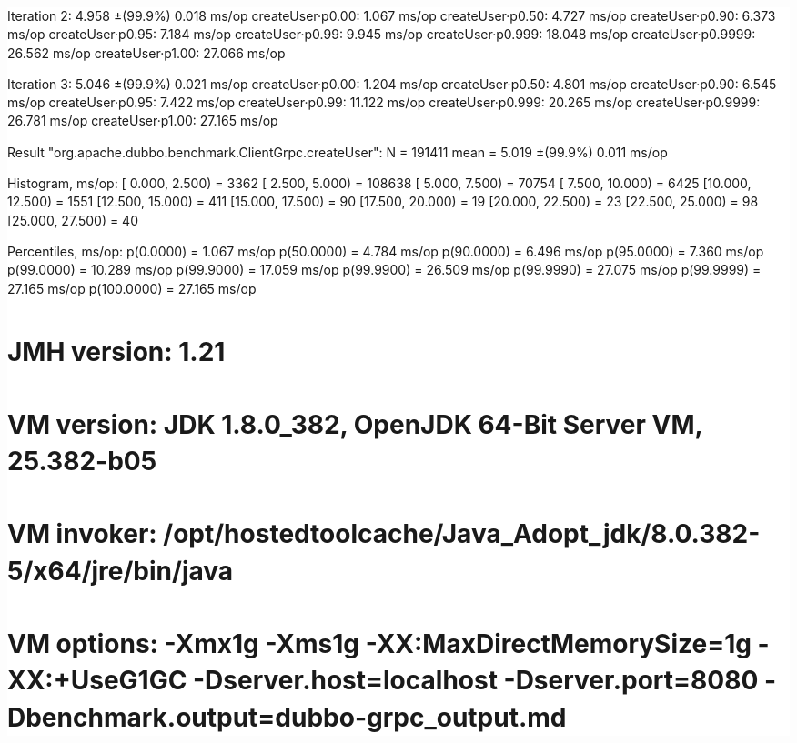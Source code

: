 Iteration   2: 4.958 ±(99.9%) 0.018 ms/op
                 createUser·p0.00:   1.067 ms/op
                 createUser·p0.50:   4.727 ms/op
                 createUser·p0.90:   6.373 ms/op
                 createUser·p0.95:   7.184 ms/op
                 createUser·p0.99:   9.945 ms/op
                 createUser·p0.999:  18.048 ms/op
                 createUser·p0.9999: 26.562 ms/op
                 createUser·p1.00:   27.066 ms/op

Iteration   3: 5.046 ±(99.9%) 0.021 ms/op
                 createUser·p0.00:   1.204 ms/op
                 createUser·p0.50:   4.801 ms/op
                 createUser·p0.90:   6.545 ms/op
                 createUser·p0.95:   7.422 ms/op
                 createUser·p0.99:   11.122 ms/op
                 createUser·p0.999:  20.265 ms/op
                 createUser·p0.9999: 26.781 ms/op
                 createUser·p1.00:   27.165 ms/op



Result "org.apache.dubbo.benchmark.ClientGrpc.createUser":
  N = 191411
  mean =      5.019 ±(99.9%) 0.011 ms/op

  Histogram, ms/op:
    [ 0.000,  2.500) = 3362 
    [ 2.500,  5.000) = 108638 
    [ 5.000,  7.500) = 70754 
    [ 7.500, 10.000) = 6425 
    [10.000, 12.500) = 1551 
    [12.500, 15.000) = 411 
    [15.000, 17.500) = 90 
    [17.500, 20.000) = 19 
    [20.000, 22.500) = 23 
    [22.500, 25.000) = 98 
    [25.000, 27.500) = 40 

  Percentiles, ms/op:
      p(0.0000) =      1.067 ms/op
     p(50.0000) =      4.784 ms/op
     p(90.0000) =      6.496 ms/op
     p(95.0000) =      7.360 ms/op
     p(99.0000) =     10.289 ms/op
     p(99.9000) =     17.059 ms/op
     p(99.9900) =     26.509 ms/op
     p(99.9990) =     27.075 ms/op
     p(99.9999) =     27.165 ms/op
    p(100.0000) =     27.165 ms/op


# JMH version: 1.21
# VM version: JDK 1.8.0_382, OpenJDK 64-Bit Server VM, 25.382-b05
# VM invoker: /opt/hostedtoolcache/Java_Adopt_jdk/8.0.382-5/x64/jre/bin/java
# VM options: -Xmx1g -Xms1g -XX:MaxDirectMemorySize=1g -XX:+UseG1GC -Dserver.host=localhost -Dserver.port=8080 -Dbenchmark.output=dubbo-grpc_output.md